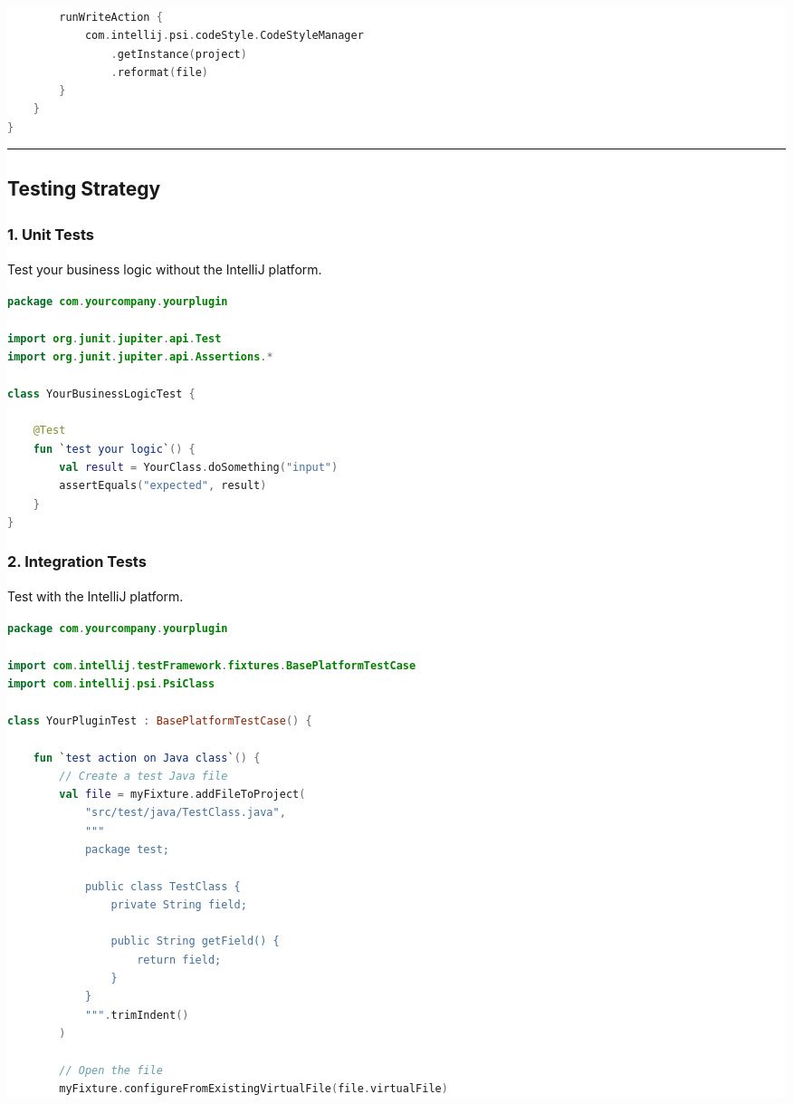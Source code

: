 ```kotlin
        runWriteAction {
            com.intellij.psi.codeStyle.CodeStyleManager
                .getInstance(project)
                .reformat(file)
        }
    }
}
```

---

## Testing Strategy

### 1. Unit Tests

Test your business logic without the IntelliJ platform.

```kotlin
package com.yourcompany.yourplugin

import org.junit.jupiter.api.Test
import org.junit.jupiter.api.Assertions.*

class YourBusinessLogicTest {

    @Test
    fun `test your logic`() {
        val result = YourClass.doSomething("input")
        assertEquals("expected", result)
    }
}
```

### 2. Integration Tests

Test with the IntelliJ platform.

```kotlin
package com.yourcompany.yourplugin

import com.intellij.testFramework.fixtures.BasePlatformTestCase
import com.intellij.psi.PsiClass

class YourPluginTest : BasePlatformTestCase() {

    fun `test action on Java class`() {
        // Create a test Java file
        val file = myFixture.addFileToProject(
            "src/test/java/TestClass.java",
            """
            package test;

            public class TestClass {
                private String field;

                public String getField() {
                    return field;
                }
            }
            """.trimIndent()
        )

        // Open the file
        myFixture.configureFromExistingVirtualFile(file.virtualFile)
```
